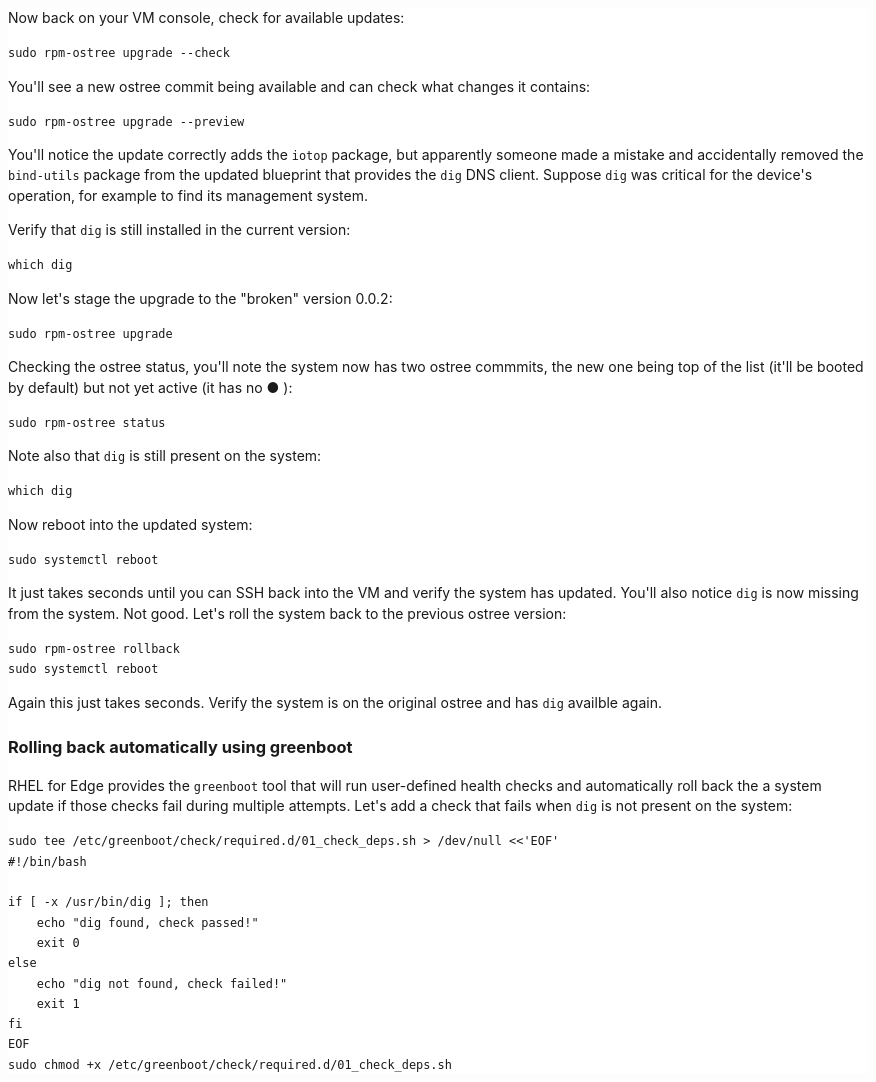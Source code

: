 Now back on your VM console, check for available updates:

    sudo rpm-ostree upgrade --check

You'll see a new ostree commit being available and can check what changes it contains:

    sudo rpm-ostree upgrade --preview

You'll notice the update correctly adds the `iotop` package, but apparently someone made a mistake and accidentally removed the `bind-utils` package from the updated blueprint that provides the `dig` DNS client. Suppose `dig` was critical for the device's operation, for example to find its management system.

Verify that `dig` is still installed in the current version:

    which dig

Now let's stage the upgrade to the "broken" version 0.0.2:

    sudo rpm-ostree upgrade

Checking the ostree status, you'll note the system now has two ostree commmits, the new one being top of the list (it'll be booted by default) but not yet active (it has no ● ):

    sudo rpm-ostree status

Note also that `dig` is still present on the system:

    which dig

Now reboot into the updated system:

    sudo systemctl reboot

It just takes seconds until you can SSH back into the VM and verify the system has updated. You'll also notice `dig` is now missing from the system. Not good. Let's roll the system back to the previous ostree version:

    sudo rpm-ostree rollback
    sudo systemctl reboot

Again this just takes seconds. Verify the system is on the original ostree and has `dig` availble again.

### Rolling back automatically using greenboot

RHEL for Edge provides the `greenboot` tool that will run user-defined health checks and automatically roll back the a system update if those checks fail during multiple attempts. Let's add a check that fails when `dig` is not present on the system:

    sudo tee /etc/greenboot/check/required.d/01_check_deps.sh > /dev/null <<'EOF'
    #!/bin/bash

    if [ -x /usr/bin/dig ]; then
        echo "dig found, check passed!"
        exit 0
    else
        echo "dig not found, check failed!"
        exit 1
    fi
    EOF
    sudo chmod +x /etc/greenboot/check/required.d/01_check_deps.sh
